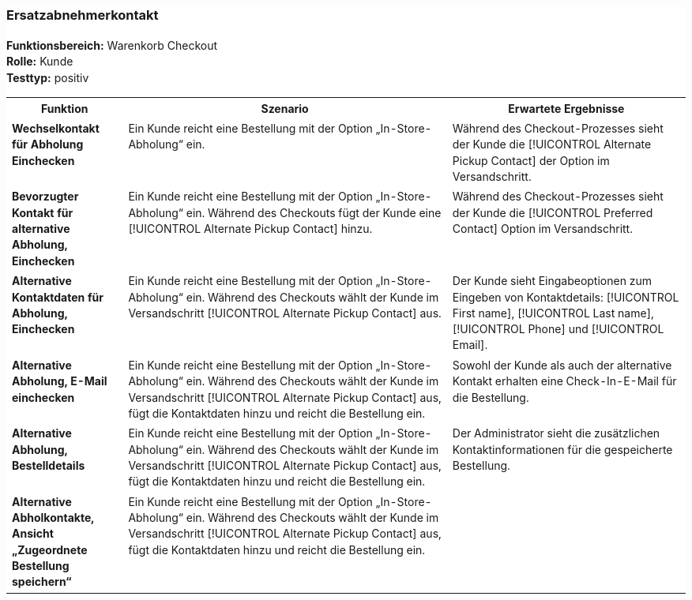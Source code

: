 ### Ersatzabnehmerkontakt


**Funktionsbereich:** Warenkorb Checkout</br>
**Rolle:** Kunde</br>
**Testtyp:** positiv

<table style="table-layout:auto">
<tr>
<th>Funktion</th>
<th>Szenario</th>
<th>Erwartete Ergebnisse</th>
</tr>
<tr>
<td><strong>Wechselkontakt für Abholung</br>
Einchecken<strong>
</td>
<td>
Ein Kunde reicht eine Bestellung mit der Option „In-Store-Abholung“ ein.</td>
<td>Während des Checkout-Prozesses sieht der Kunde die [!UICONTROL Alternate Pickup Contact] der Option im Versandschritt.
</td>
</tr>
<tr>
<td><strong>Bevorzugter Kontakt für alternative Abholung, Einchecken</strong>
<td>
Ein Kunde reicht eine Bestellung mit der Option „In-Store-Abholung“ ein. Während des Checkouts fügt der Kunde eine [!UICONTROL Alternate Pickup Contact] hinzu.</td>
<td>Während des Checkout-Prozesses sieht der Kunde die [!UICONTROL Preferred Contact] Option im Versandschritt.</td>
</td>
</tr>
<tr>
<td><strong>Alternative Kontaktdaten für Abholung, Einchecken</strong>
</td>
<td>
Ein Kunde reicht eine Bestellung mit der Option „In-Store-Abholung“ ein. Während des Checkouts wählt der Kunde im Versandschritt [!UICONTROL Alternate Pickup Contact] aus.
</td>
<td>Der Kunde sieht Eingabeoptionen zum Eingeben von Kontaktdetails: [!UICONTROL First name], [!UICONTROL Last name], [!UICONTROL Phone] und [!UICONTROL Email].</td>
</tr>
<tr>
<td><strong>Alternative Abholung, E-Mail einchecken</strong>
</td>
<td>Ein Kunde reicht eine Bestellung mit der Option „In-Store-Abholung“ ein. Während des Checkouts wählt der Kunde im Versandschritt [!UICONTROL Alternate Pickup Contact] aus, fügt die Kontaktdaten hinzu und reicht die Bestellung ein.</td>
<td>Sowohl der Kunde als auch der alternative Kontakt erhalten eine Check-In-E-Mail für die Bestellung.</td>
</tr>
<td><strong>Alternative Abholung, Bestelldetails</strong></td>
<td>Ein Kunde reicht eine Bestellung mit der Option „In-Store-Abholung“ ein. Während des Checkouts wählt der Kunde im Versandschritt [!UICONTROL Alternate Pickup Contact] aus, fügt die Kontaktdaten hinzu und reicht die Bestellung ein.</td>
<td>Der Administrator sieht die zusätzlichen Kontaktinformationen für die gespeicherte Bestellung.</td>
</tr>
<tr>
<td><strong>Alternative Abholkontakte, Ansicht „Zugeordnete Bestellung speichern“</strong>
</td>
<td>Ein Kunde reicht eine Bestellung mit der Option „In-Store-Abholung“ ein. Während des Checkouts wählt der Kunde im Versandschritt [!UICONTROL Alternate Pickup Contact] aus, fügt die Kontaktdaten hinzu und reicht die Bestellung ein.</td>
